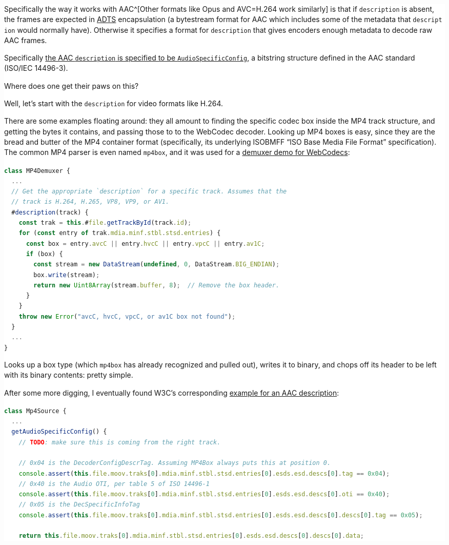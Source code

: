 Specifically the way it works with AAC^[Other formats like Opus and AVC=H.264 work similarly] is that if `description` is absent, the frames are expected in [ADTS](https://wiki.multimedia.cx/index.php/ADTS) encapsulation (a bytestream format for AAC which includes some of the metadata that `description` would normally have).
Otherwise it specifies a format for `description` that gives encoders enough metadata to decode raw AAC frames.

Specifically [the AAC `description` is specified to be `AudioSpecificConfig`](https://www.w3.org/TR/webcodecs-aac-codec-registration/#audiodecoderconfig-description), a bitstring structure defined in the AAC standard (ISO/IEC 14496-3).

Where does one get their paws on this?

Well, letʼs start with the `description` for video formats like H.264.

There are some examples floating around: they all amount to finding the specific codec box inside the MP4 track structure, and getting the bytes it contains, and passing those to to the WebCodec decoder. Looking up MP4 boxes is easy, since they are the bread and butter of the MP4 container format (specifically, its underlying ISOBMFF “ISO Base Media File Format” specification). The common MP4 parser is even named `mp4box`, and it was used for a [demuxer demo for WebCodecs](https://github.com/w3c/webcodecs/blob/1e0cab73393f7f9ac4c0d780dda2acef57010061/samples/video-decode-display/demuxer_mp4.js#L62-L75):

```javascript
class MP4Demuxer {
  ...
  // Get the appropriate `description` for a specific track. Assumes that the
  // track is H.264, H.265, VP8, VP9, or AV1.
  #description(track) {
    const trak = this.#file.getTrackById(track.id);
    for (const entry of trak.mdia.minf.stbl.stsd.entries) {
      const box = entry.avcC || entry.hvcC || entry.vpcC || entry.av1C;
      if (box) {
        const stream = new DataStream(undefined, 0, DataStream.BIG_ENDIAN);
        box.write(stream);
        return new Uint8Array(stream.buffer, 8);  // Remove the box header.
      }
    }
    throw new Error("avcC, hvcC, vpcC, or av1C box not found");
  }
  ...
}
```

Looks up a box type (which `mp4box` has already recognized and pulled out), writes it to binary, and chops off its header to be left with its binary contents: pretty simple.

After some more digging, I eventually found W3Cʼs corresponding [example for an AAC description](https://github.com/w3c/webcodecs/blob/1e0cab73393f7f9ac4c0d780dda2acef57010061/samples/audio-video-player/mp4_pull_demuxer.js#L181-L192):

```javascript
class Mp4Source {
  ...
  getAudioSpecificConfig() {
    // TODO: make sure this is coming from the right track.

    // 0x04 is the DecoderConfigDescrTag. Assuming MP4Box always puts this at position 0.
    console.assert(this.file.moov.traks[0].mdia.minf.stbl.stsd.entries[0].esds.esd.descs[0].tag == 0x04);
    // 0x40 is the Audio OTI, per table 5 of ISO 14496-1
    console.assert(this.file.moov.traks[0].mdia.minf.stbl.stsd.entries[0].esds.esd.descs[0].oti == 0x40);
    // 0x05 is the DecSpecificInfoTag
    console.assert(this.file.moov.traks[0].mdia.minf.stbl.stsd.entries[0].esds.esd.descs[0].descs[0].tag == 0x05);

    return this.file.moov.traks[0].mdia.minf.stbl.stsd.entries[0].esds.esd.descs[0].descs[0].data;
```